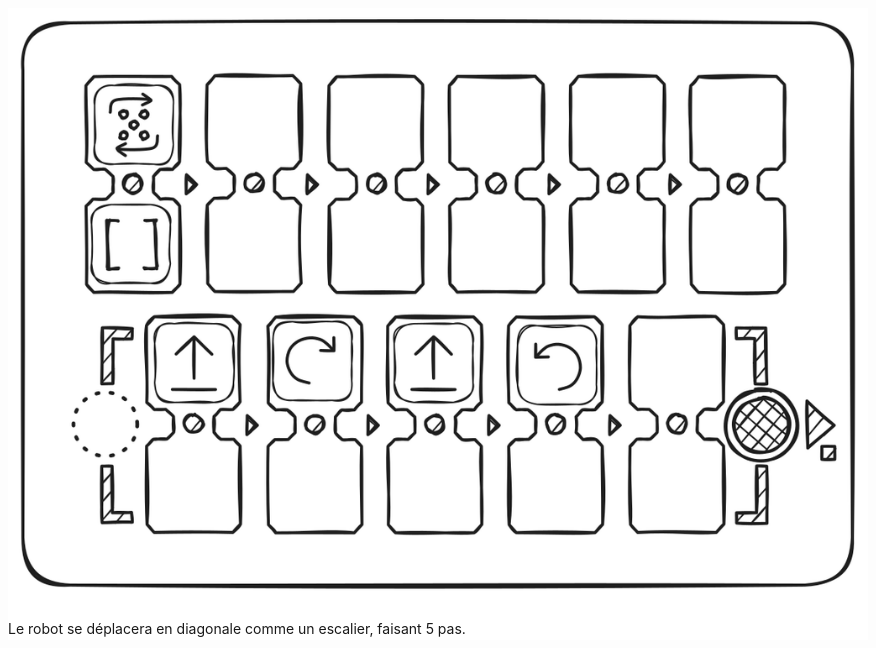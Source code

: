 ![step-task](images/guide5e.excalidraw.svg)

Le robot se déplacera en diagonale comme un escalier, faisant 5 pas.
